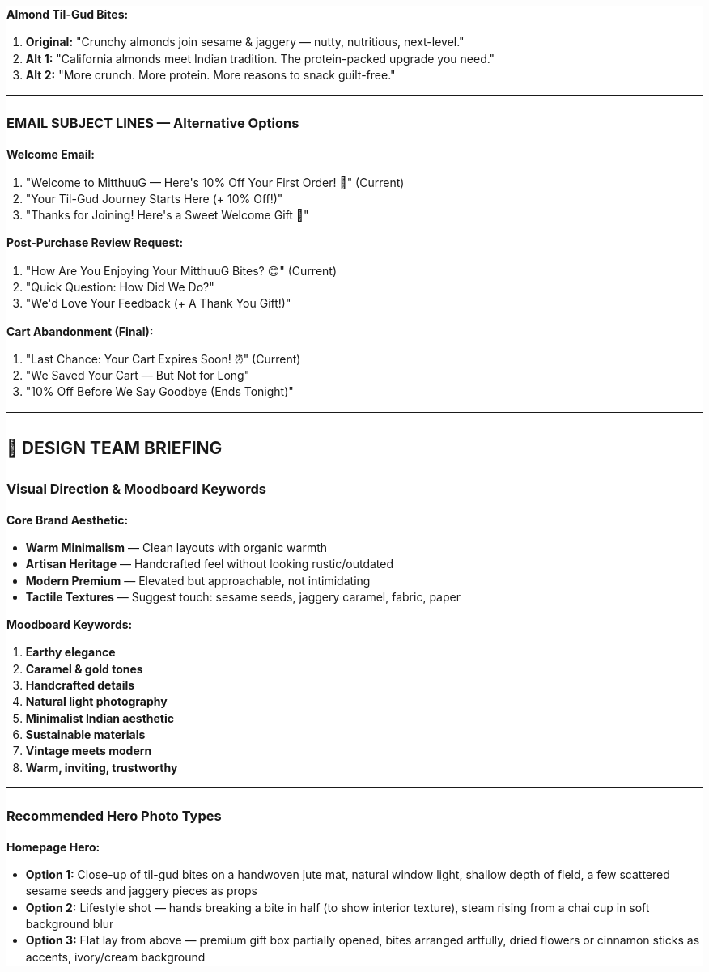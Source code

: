 **Almond Til-Gud Bites:**

1. **Original:** "Crunchy almonds join sesame & jaggery — nutty, nutritious, next-level."
2. **Alt 1:** "California almonds meet Indian tradition. The protein-packed upgrade you need."
3. **Alt 2:** "More crunch. More protein. More reasons to snack guilt-free."

---

### EMAIL SUBJECT LINES — Alternative Options

**Welcome Email:**
1. "Welcome to MitthuuG — Here's 10% Off Your First Order! 🎉" (Current)
2. "Your Til-Gud Journey Starts Here (+ 10% Off!)"
3. "Thanks for Joining! Here's a Sweet Welcome Gift 🍯"

**Post-Purchase Review Request:**
1. "How Are You Enjoying Your MitthuuG Bites? 😊" (Current)
2. "Quick Question: How Did We Do?"
3. "We'd Love Your Feedback (+ A Thank You Gift!)"

**Cart Abandonment (Final):**
1. "Last Chance: Your Cart Expires Soon! ⏰" (Current)
2. "We Saved Your Cart — But Not for Long"
3. "10% Off Before We Say Goodbye (Ends Tonight)"

---

## 🎨 DESIGN TEAM BRIEFING

### Visual Direction & Moodboard Keywords

**Core Brand Aesthetic:**
- **Warm Minimalism** — Clean layouts with organic warmth
- **Artisan Heritage** — Handcrafted feel without looking rustic/outdated
- **Modern Premium** — Elevated but approachable, not intimidating
- **Tactile Textures** — Suggest touch: sesame seeds, jaggery caramel, fabric, paper

**Moodboard Keywords:**
1. **Earthy elegance**
2. **Caramel & gold tones**
3. **Handcrafted details**
4. **Natural light photography**
5. **Minimalist Indian aesthetic**
6. **Sustainable materials**
7. **Vintage meets modern**
8. **Warm, inviting, trustworthy**

---

### Recommended Hero Photo Types

**Homepage Hero:**
- **Option 1:** Close-up of til-gud bites on a handwoven jute mat, natural window light, shallow depth of field, a few scattered sesame seeds and jaggery pieces as props
- **Option 2:** Lifestyle shot — hands breaking a bite in half (to show interior texture), steam rising from a chai cup in soft background blur
- **Option 3:** Flat lay from above — premium gift box partially opened, bites arranged artfully, dried flowers or cinnamon sticks as accents, ivory/cream background

